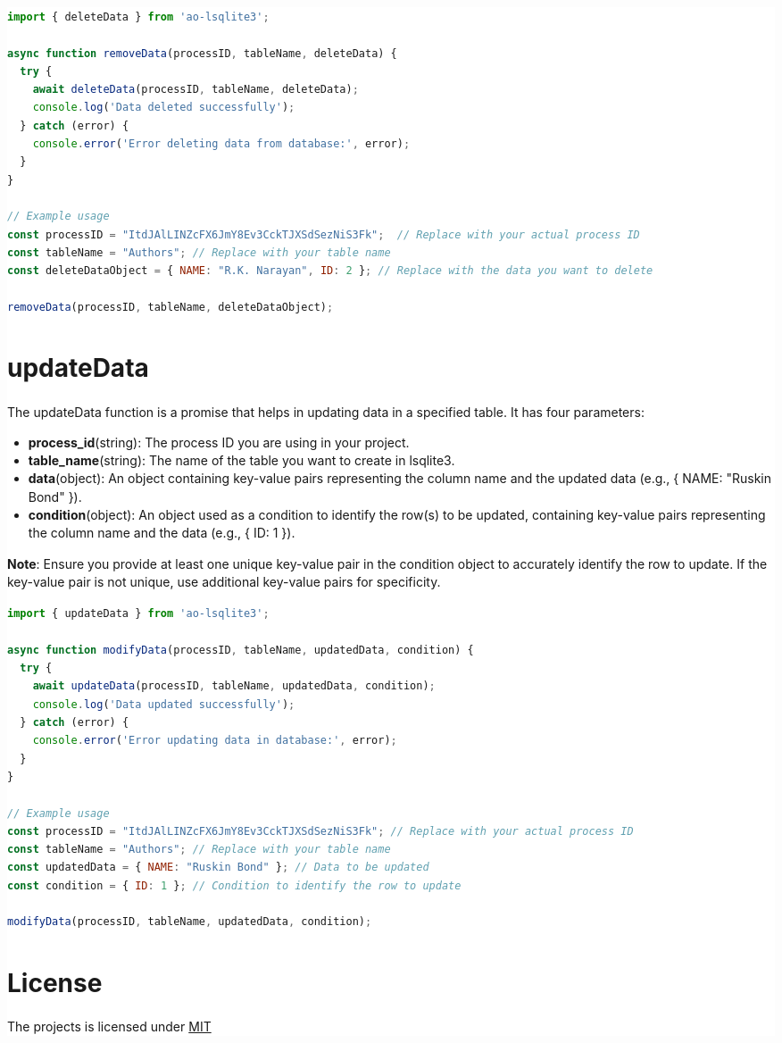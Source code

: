 ```javascript
import { deleteData } from 'ao-lsqlite3';

async function removeData(processID, tableName, deleteData) {
  try {
    await deleteData(processID, tableName, deleteData);
    console.log('Data deleted successfully');
  } catch (error) {
    console.error('Error deleting data from database:', error);
  }
}

// Example usage
const processID = "ItdJAlLINZcFX6JmY8Ev3CckTJXSdSezNiS3Fk";  // Replace with your actual process ID
const tableName = "Authors"; // Replace with your table name
const deleteDataObject = { NAME: "R.K. Narayan", ID: 2 }; // Replace with the data you want to delete

removeData(processID, tableName, deleteDataObject);
```

# updateData
The updateData function is a promise that helps in updating data in a specified table. It has four parameters:
- **process_id**(string): The process ID you are using in your project.
- **table_name**(string): The name of the table you want to create in lsqlite3.
- **data**(object): An object containing key-value pairs representing the column name and the updated data (e.g., { NAME: "Ruskin Bond" }).
- **condition**(object): An object used as a condition to identify the row(s) to be updated, containing key-value pairs representing the column name and the data (e.g., { ID: 1 }).

**Note**: Ensure you provide at least one unique key-value pair in the condition object to accurately identify the row to update. If the key-value pair is not unique, use additional key-value pairs for specificity.

```javascript
import { updateData } from 'ao-lsqlite3';

async function modifyData(processID, tableName, updatedData, condition) {
  try {
    await updateData(processID, tableName, updatedData, condition);
    console.log('Data updated successfully');
  } catch (error) {
    console.error('Error updating data in database:', error);
  }
}

// Example usage
const processID = "ItdJAlLINZcFX6JmY8Ev3CckTJXSdSezNiS3Fk"; // Replace with your actual process ID
const tableName = "Authors"; // Replace with your table name
const updatedData = { NAME: "Ruskin Bond" }; // Data to be updated
const condition = { ID: 1 }; // Condition to identify the row to update

modifyData(processID, tableName, updatedData, condition);
```

# License

The projects is licensed under [MIT](https://choosealicense.com/licenses/mit/)